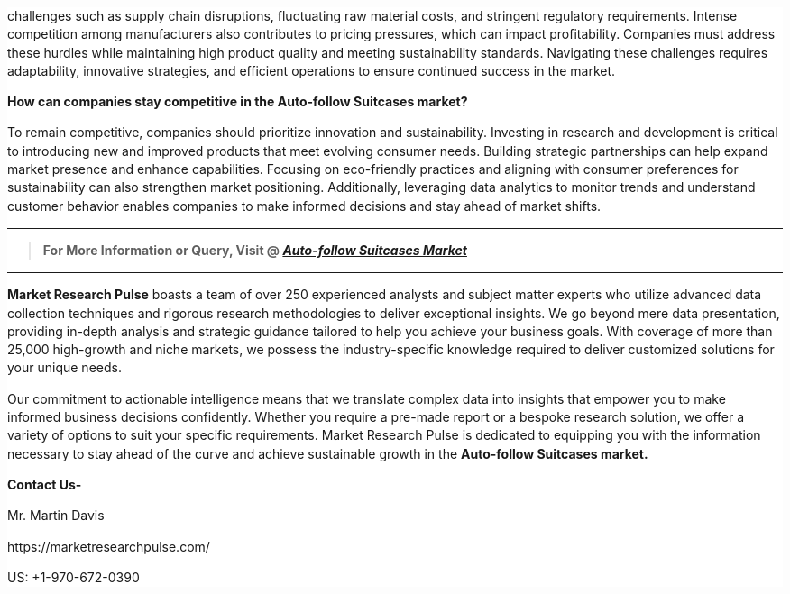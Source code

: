 challenges such as supply chain disruptions, fluctuating raw material costs, and stringent regulatory requirements. Intense competition among manufacturers also contributes to pricing pressures, which can impact profitability. Companies must address these hurdles while maintaining high product quality and meeting sustainability standards. Navigating these challenges requires adaptability, innovative strategies, and efficient operations to ensure continued success in the market.</p><p><strong>How can companies stay competitive in the Auto-follow Suitcases market?</strong></p><p>To remain competitive, companies should prioritize innovation and sustainability. Investing in research and development is critical to introducing new and improved products that meet evolving consumer needs. Building strategic partnerships can help expand market presence and enhance capabilities. Focusing on eco-friendly practices and aligning with consumer preferences for sustainability can also strengthen market positioning. Additionally, leveraging data analytics to monitor trends and understand customer behavior enables companies to make informed decisions and stay ahead of market shifts.</p><hr /><blockquote><p><strong>For More Information or Query, Visit @&nbsp;<em><a href="https://marketresearchpulse.com/report/77625/auto-follow-suitcases-market?utm_source=Linkedin&utm_medium=026">Auto-follow Suitcases Market</a></em></strong></p></blockquote><hr /><p><strong>Market Research Pulse</strong> boasts a team of over 250 experienced analysts and subject matter experts who utilize advanced data collection techniques and rigorous research methodologies to deliver exceptional insights. We go beyond mere data presentation, providing in-depth analysis and strategic guidance tailored to help you achieve your business goals. With coverage of more than 25,000 high-growth and niche markets, we possess the industry-specific knowledge required to deliver customized solutions for your unique needs.</p><p>Our commitment to actionable intelligence means that we translate complex data into insights that empower you to make informed business decisions confidently. Whether you require a pre-made report or a bespoke research solution, we offer a variety of options to suit your specific requirements. Market Research Pulse is dedicated to equipping you with the information necessary to stay ahead of the curve and achieve sustainable growth in the <strong>Auto-follow Suitcases market.</strong></p><p><strong>Contact Us-</strong></p><p>Mr. Martin Davis</p><p>https://marketresearchpulse.com/</p><p>US: +1-970-672-0390</p>
